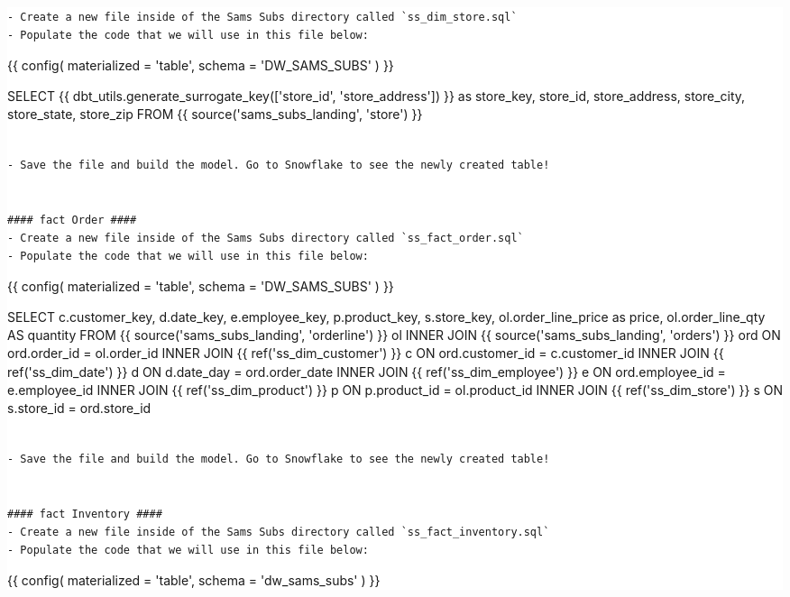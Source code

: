 ```
- Create a new file inside of the Sams Subs directory called `ss_dim_store.sql`
- Populate the code that we will use in this file below: 
```
{{ config(
    materialized = 'table',
    schema = 'DW_SAMS_SUBS'
    )
}}

SELECT
{{ dbt_utils.generate_surrogate_key(['store_id', 'store_address']) }} as store_key,
store_id,
store_address,
store_city,
store_state,
store_zip
FROM {{ source('sams_subs_landing', 'store') }}
```

- Save the file and build the model. Go to Snowflake to see the newly created table!


#### fact Order ####
- Create a new file inside of the Sams Subs directory called `ss_fact_order.sql`
- Populate the code that we will use in this file below: 
```
{{ config(
    materialized = 'table',
    schema = 'DW_SAMS_SUBS'
) }}

SELECT
    c.customer_key,
    d.date_key,
    e.employee_key,
    p.product_key,
    s.store_key,
    ol.order_line_price as price,
    ol.order_line_qty AS quantity
FROM {{ source('sams_subs_landing', 'orderline') }} ol
INNER JOIN {{ source('sams_subs_landing', 'orders') }} ord ON ord.order_id = ol.order_id
INNER JOIN {{ ref('ss_dim_customer') }} c ON ord.customer_id = c.customer_id
INNER JOIN {{ ref('ss_dim_date') }} d ON d.date_day = ord.order_date
INNER JOIN {{ ref('ss_dim_employee') }} e ON ord.employee_id = e.employee_id
INNER JOIN {{ ref('ss_dim_product') }} p ON p.product_id = ol.product_id
INNER JOIN {{ ref('ss_dim_store') }} s ON s.store_id = ord.store_id
```

- Save the file and build the model. Go to Snowflake to see the newly created table!


#### fact Inventory ####
- Create a new file inside of the Sams Subs directory called `ss_fact_inventory.sql`
- Populate the code that we will use in this file below: 
```
{{ config(
    materialized = 'table',
    schema = 'dw_sams_subs'
) }}
